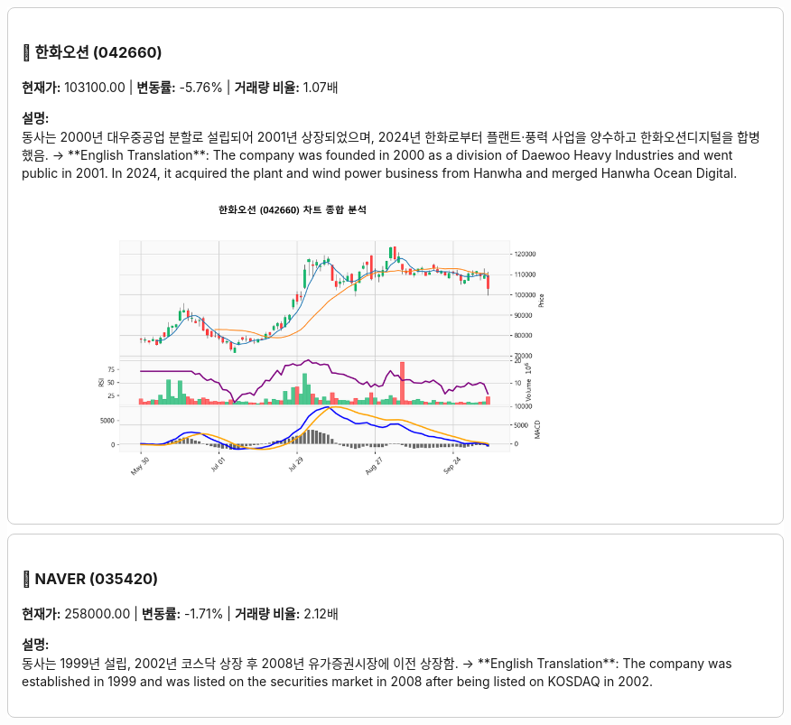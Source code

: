 
<div style="border:1px solid #ccc;padding:15px;margin:10px 0;border-radius:8px;">
  <h3>🔹 한화오션 (042660)</h3>
  <p><strong>현재가:</strong> 103100.00 | <strong>변동률:</strong> -5.76% | <strong>거래량 비율:</strong> 1.07배</p>
  <p><strong>설명:</strong><br>동사는 2000년 대우중공업 분할로 설립되어 2001년 상장되었으며, 2024년 한화로부터 플랜트·풍력 사업을 양수하고 한화오션디지털을 합병했음.
→ **English Translation**: The company was founded in 2000 as a division of Daewoo Heavy Industries and went public in 2001. In 2024, it acquired the plant and wind power business from Hanwha and merged Hanwha Ocean Digital.</p>
  <img src="/assets/chartimg/042660_expert_chart.png" style="width:100%;max-width:600px;height:auto;border-radius:4px;margin-top:10px;" />
</div>


<div style="border:1px solid #ccc;padding:15px;margin:10px 0;border-radius:8px;">
  <h3>🔹 NAVER (035420)</h3>
  <p><strong>현재가:</strong> 258000.00 | <strong>변동률:</strong> -1.71% | <strong>거래량 비율:</strong> 2.12배</p>
  <p><strong>설명:</strong><br>동사는 1999년 설립, 2002년 코스닥 상장 후 2008년 유가증권시장에 이전 상장함.
→ **English Translation**: The company was established in 1999 and was listed on the securities market in 2008 after being listed on KOSDAQ in 2002.</p>